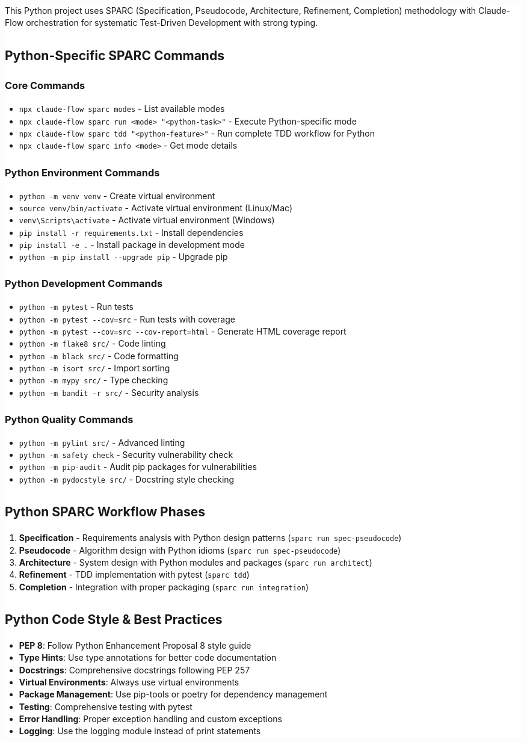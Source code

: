 This Python project uses SPARC (Specification, Pseudocode, Architecture, Refinement, Completion) methodology with Claude-Flow orchestration for systematic Test-Driven Development with strong typing.

## Python-Specific SPARC Commands

### Core Commands
- `npx claude-flow sparc modes` - List available modes
- `npx claude-flow sparc run <mode> "<python-task>"` - Execute Python-specific mode
- `npx claude-flow sparc tdd "<python-feature>"` - Run complete TDD workflow for Python
- `npx claude-flow sparc info <mode>` - Get mode details

### Python Environment Commands
- `python -m venv venv` - Create virtual environment
- `source venv/bin/activate` - Activate virtual environment (Linux/Mac)
- `venv\Scripts\activate` - Activate virtual environment (Windows)
- `pip install -r requirements.txt` - Install dependencies
- `pip install -e .` - Install package in development mode
- `python -m pip install --upgrade pip` - Upgrade pip

### Python Development Commands
- `python -m pytest` - Run tests
- `python -m pytest --cov=src` - Run tests with coverage
- `python -m pytest --cov=src --cov-report=html` - Generate HTML coverage report
- `python -m flake8 src/` - Code linting
- `python -m black src/` - Code formatting
- `python -m isort src/` - Import sorting
- `python -m mypy src/` - Type checking
- `python -m bandit -r src/` - Security analysis

### Python Quality Commands
- `python -m pylint src/` - Advanced linting
- `python -m safety check` - Security vulnerability check
- `python -m pip-audit` - Audit pip packages for vulnerabilities
- `python -m pydocstyle src/` - Docstring style checking

## Python SPARC Workflow Phases

1. **Specification** - Requirements analysis with Python design patterns (`sparc run spec-pseudocode`)
2. **Pseudocode** - Algorithm design with Python idioms (`sparc run spec-pseudocode`)
3. **Architecture** - System design with Python modules and packages (`sparc run architect`)
4. **Refinement** - TDD implementation with pytest (`sparc tdd`)
5. **Completion** - Integration with proper packaging (`sparc run integration`)

## Python Code Style & Best Practices

- **PEP 8**: Follow Python Enhancement Proposal 8 style guide
- **Type Hints**: Use type annotations for better code documentation
- **Docstrings**: Comprehensive docstrings following PEP 257
- **Virtual Environments**: Always use virtual environments
- **Package Management**: Use pip-tools or poetry for dependency management
- **Testing**: Comprehensive testing with pytest
- **Error Handling**: Proper exception handling and custom exceptions
- **Logging**: Use the logging module instead of print statements
